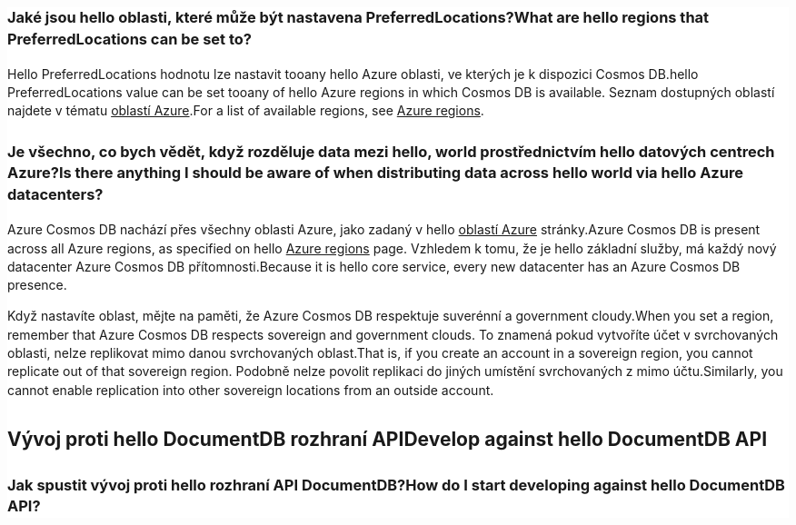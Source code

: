 ### <a name="what-are-hello-regions-that-preferredlocations-can-be-set-to"></a><span data-ttu-id="c16f3-172">Jaké jsou hello oblasti, které může být nastavena PreferredLocations?</span><span class="sxs-lookup"><span data-stu-id="c16f3-172">What are hello regions that PreferredLocations can be set to?</span></span> 
<span data-ttu-id="c16f3-173">Hello PreferredLocations hodnotu lze nastavit tooany hello Azure oblasti, ve kterých je k dispozici Cosmos DB.</span><span class="sxs-lookup"><span data-stu-id="c16f3-173">hello PreferredLocations value can be set tooany of hello Azure regions in which Cosmos DB is available.</span></span> <span data-ttu-id="c16f3-174">Seznam dostupných oblastí najdete v tématu [oblastí Azure](https://azure.microsoft.com/regions/).</span><span class="sxs-lookup"><span data-stu-id="c16f3-174">For a list of available regions, see [Azure regions](https://azure.microsoft.com/regions/).</span></span>

### <a name="is-there-anything-i-should-be-aware-of-when-distributing-data-across-hello-world-via-hello-azure-datacenters"></a><span data-ttu-id="c16f3-175">Je všechno, co bych vědět, když rozděluje data mezi hello, world prostřednictvím hello datových centrech Azure?</span><span class="sxs-lookup"><span data-stu-id="c16f3-175">Is there anything I should be aware of when distributing data across hello world via hello Azure datacenters?</span></span> 
<span data-ttu-id="c16f3-176">Azure Cosmos DB nachází přes všechny oblasti Azure, jako zadaný v hello [oblastí Azure](https://azure.microsoft.com/regions/) stránky.</span><span class="sxs-lookup"><span data-stu-id="c16f3-176">Azure Cosmos DB is present across all Azure regions, as specified on hello [Azure regions](https://azure.microsoft.com/regions/) page.</span></span> <span data-ttu-id="c16f3-177">Vzhledem k tomu, že je hello základní služby, má každý nový datacenter Azure Cosmos DB přítomnosti.</span><span class="sxs-lookup"><span data-stu-id="c16f3-177">Because it is hello core service, every new datacenter has an Azure Cosmos DB presence.</span></span> 

<span data-ttu-id="c16f3-178">Když nastavíte oblast, mějte na paměti, že Azure Cosmos DB respektuje suverénní a government cloudy.</span><span class="sxs-lookup"><span data-stu-id="c16f3-178">When you set a region, remember that Azure Cosmos DB respects sovereign and government clouds.</span></span> <span data-ttu-id="c16f3-179">To znamená pokud vytvoříte účet v svrchovaných oblasti, nelze replikovat mimo danou svrchovaných oblast.</span><span class="sxs-lookup"><span data-stu-id="c16f3-179">That is, if you create an account in a sovereign region, you cannot replicate out of that sovereign region.</span></span> <span data-ttu-id="c16f3-180">Podobně nelze povolit replikaci do jiných umístění svrchovaných z mimo účtu.</span><span class="sxs-lookup"><span data-stu-id="c16f3-180">Similarly, you cannot enable replication into other sovereign locations from an outside account.</span></span> 

## <a name="develop-against-hello-documentdb-api"></a><span data-ttu-id="c16f3-181">Vývoj proti hello DocumentDB rozhraní API</span><span class="sxs-lookup"><span data-stu-id="c16f3-181">Develop against hello DocumentDB API</span></span>

### <a name="how-do-i-start-developing-against-hello-documentdb-api"></a><span data-ttu-id="c16f3-182">Jak spustit vývoj proti hello rozhraní API DocumentDB?</span><span class="sxs-lookup"><span data-stu-id="c16f3-182">How do I start developing against hello DocumentDB API?</span></span>